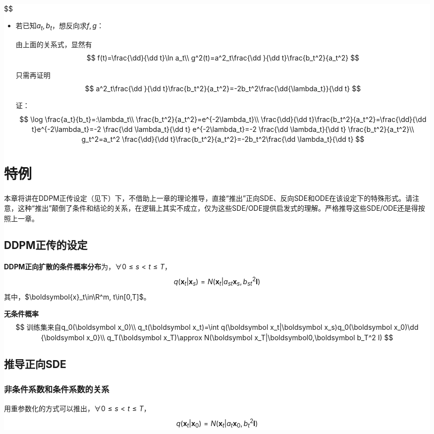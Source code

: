   $$
* 若已知$a_t,b_t$，想反向求$f,g$：

  由上面的关系式，显然有
  $$
  f(t)=\frac{\dd}{\dd t}\ln a_t\\
  g^2(t)=a^2_t\frac{\dd }{\dd t}\frac{b_t^2}{a_t^2}
  $$

  只需再证明
  $$
  a^2_t\frac{\dd }{\dd t}\frac{b_t^2}{a_t^2}=-2b_t^2\frac{\dd{\lambda_t}}{\dd t}
  $$

  证：
  $$
  \log \frac{a_t}{b_t}=:\lambda_t\\
  \frac{b_t^2}{a_t^2}=e^{-2\lambda_t}\\
  \frac{\dd}{\dd t}\frac{b_t^2}{a_t^2}=\frac{\dd}{\dd t}e^{-2\lambda_t}=-2 \frac{\dd \lambda_t}{\dd t} e^{-2\lambda_t}=-2 \frac{\dd \lambda_t}{\dd t} \frac{b_t^2}{a_t^2}\\
  g_t^2=a_t^2 \frac{\dd}{\dd t}\frac{b_t^2}{a_t^2}=-2b_t^2\frac{\dd \lambda_t}{\dd t}
  $$


# 特例

本章将讲在DDPM正传设定（见下）下，不借助上一章的理论推导，直接“推出”正向SDE、反向SDE和ODE在该设定下的特殊形式。请注意，这种“推出”颠倒了条件和结论的关系，在逻辑上其实不成立，仅为这些SDE/ODE提供启发式的理解。严格推导这些SDE/ODE还是得按照上一章。

## DDPM正传的设定

**DDPM正向扩散的条件概率分布**为，$\forall 0\leq s<t\leq T$，
$$
q(\boldsymbol{x}_t|\boldsymbol{x}_s)=N(\boldsymbol{x}_t|a_{st}\boldsymbol{x}_s,b_{st}^2\boldsymbol{I})
$$
其中，$\boldsymbol{x}_t\in\R^m, t\in[0,T]$。

**无条件概率**
$$
训练集来自q_0(\boldsymbol x_0)\\
q_t(\boldsymbol x_t)=\int q(\boldsymbol x_t|\boldsymbol x_s)q_0(\boldsymbol x_0)\dd {\boldsymbol x_0}\\
q_T(\boldsymbol x_T)\approx N(\boldsymbol x_T|\boldsymbol0,\boldsymbol b_T^2 I)
$$


## 推导正向SDE

### 非条件系数和条件系数的关系

用重参数化的方式可以推出，$\forall 0\leq s<t\leq T$，
$$
q(\boldsymbol{x}_t|\boldsymbol{x}_0)=N(\boldsymbol{x}_t|a_t \boldsymbol x_0, b_t^2 \boldsymbol I)
$$
